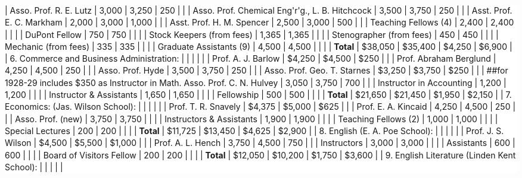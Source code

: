| Asso. Prof. R. E. Lutz | 3,000 | 3,250 | 250 |  |
| Asso. Prof. Chemical Eng'r'g., L. B. Hitchcock | 3,500 | 3,750 | 250 |  |
| Asst. Prof. E. C. Markham | 2,000 | 3,000 | 1,000 |  |
| Asst. Prof. H. M. Spencer | 2,500 | 3,000 | 500 |  |
| Teaching Fellows (4) | 2,400 | 2,400 |  |  |
| DuPont Fellow | 750 | 750 |  |  |
| Stock Keepers (from fees) | 1,365 | 1,365 |  |  |
| Stenographer (from fees) | 450 | 450 |  |  |
| Mechanic (from fees) | 335 | 335 |  |  |
| Graduate Assistants (9) | 4,500 | 4,500 |  |  |
| **Total** | $38,050 | $35,400 | $4,250 | $6,900 |
| 6. Commerce and Business Administration: |  |  |  |  |
| Prof. A. J. Barlow | $4,250 | $4,500 | $250 |  |
| Prof. Abraham Berglund | 4,250 | 4,500 | 250 |  |
| Asso. Prof. Hyde | 3,500 | 3,750 | 250 |  |
| Asso. Prof. Geo. T. Starnes | $3,250 | $3,750 | $250 |  |
| ##for 1928-29 includes $350 as Instructor in Math. Asso. Prof. C. N. Hulvey | 3,050 | 3,750 | 700 |  |
| Instructor in Accounting | 1,200 | 1,200 |  |  |
| Instructor & Assistants | 1,650 | 1,650 |  |  |
| Fellowship | 500 | 500 |  |  |
| **Total** | $21,650 | $21,450 | $1,950 | $2,150 |
| 7. Economics: (Jas. Wilson School): |  |  |  |  |
| Prof. T. R. Snavely | $4,375 | $5,000 | $625 |  |
| Prof. E. A. Kincaid | 4,250 | 4,500 | 250 |  |
| Asso. Prof. (new) | 3,750 | 3,750 |  |  |
| Instructors & Assistants | 1,900 | 1,900 |  |  |
| Teaching Fellows (2) | 1,000 | 1,000 |  |  |
| Special Lectures | 200 | 200 |  |  |
| **Total** | $11,725 | $13,450 | $4,625 | $2,900 |
| 8. English (E. A. Poe School): |  |  |  |  |
| Prof. J. S. Wilson | $4,500 | $5,500 | $1,000 |  |
| Prof. A. L. Hench | 3,750 | 4,500 | 750 |  |
| Instructors | 3,000 | 3,000 |  |  |
| Assistants | 600 | 600 |  |  |
| Board of Visitors Fellow | 200 | 200 |  |  |
| **Total** | $12,050 | $10,200 | $1,750 | $3,600 |
| 9. English Literature (Linden Kent School): |  |  |  |  |